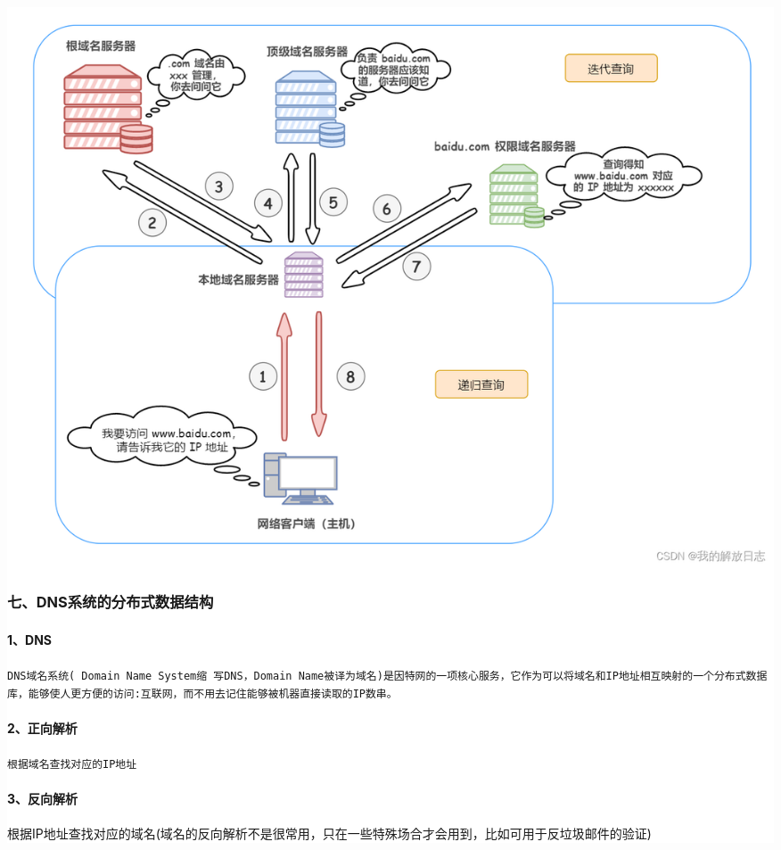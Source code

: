 
![](图片\完整域名解析系统.png)

### 七、DNS系统的分布式数据结构

#### 1、DNS

```
DNS域名系统( Domain Name System缩 写DNS，Domain Name被译为域名)是因特网的一项核心服务，它作为可以将域名和IP地址相互映射的一个分布式数据库，能够使人更方便的访问:互联网，而不用去记住能够被机器直接读取的IP数串。
```

#### 2、正向解析

```
根据域名查找对应的IP地址
```

#### 3、反向解析

  根据IP地址查找对应的域名(域名的反向解析不是很常用，只在一些特殊场合才会用到，比如可用于反垃圾邮件的验证)
